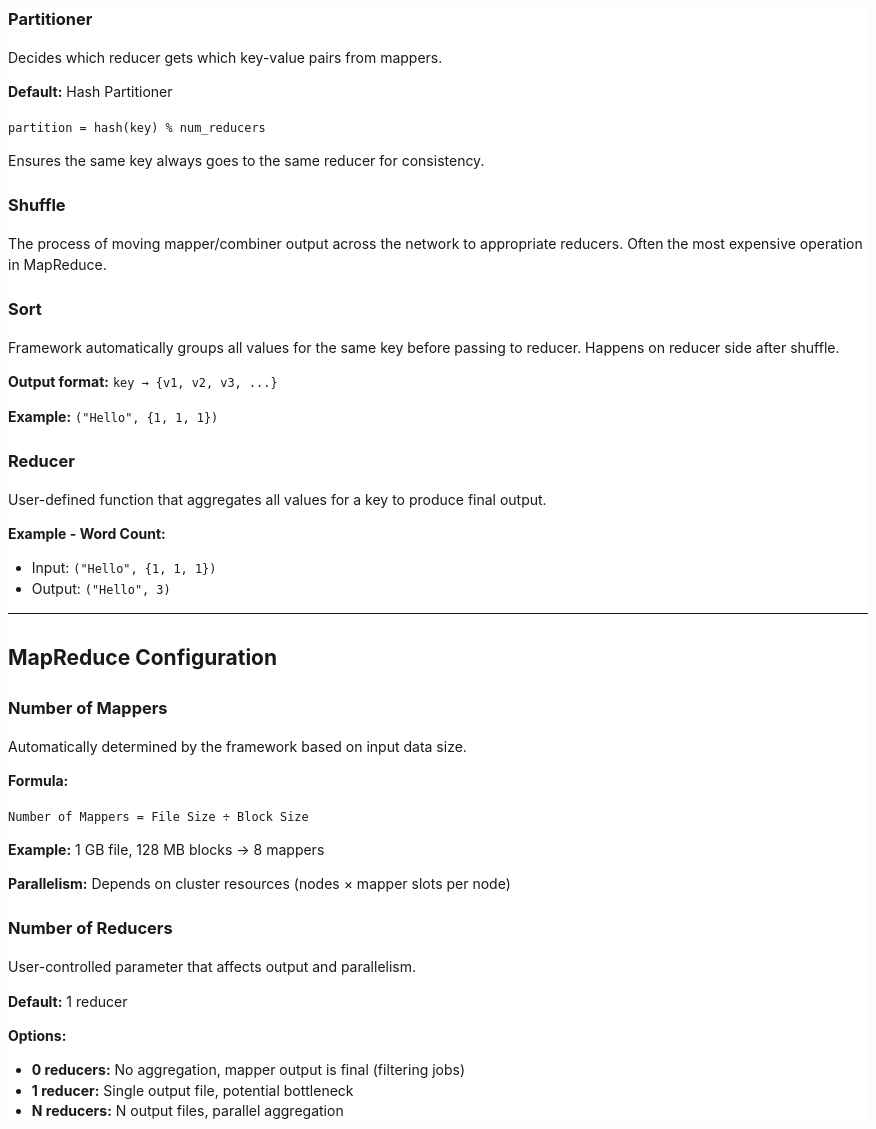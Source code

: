 ### Partitioner
Decides which reducer gets which key-value pairs from mappers.

**Default:** Hash Partitioner
```
partition = hash(key) % num_reducers
```

Ensures the same key always goes to the same reducer for consistency.

### Shuffle
The process of moving mapper/combiner output across the network to appropriate reducers. Often the most expensive operation in MapReduce.

### Sort
Framework automatically groups all values for the same key before passing to reducer. Happens on reducer side after shuffle.

**Output format:** `key → {v1, v2, v3, ...}`

**Example:** `("Hello", {1, 1, 1})`

### Reducer
User-defined function that aggregates all values for a key to produce final output.

**Example - Word Count:**
- Input: `("Hello", {1, 1, 1})`
- Output: `("Hello", 3)`

---

## MapReduce Configuration

### Number of Mappers
Automatically determined by the framework based on input data size.

**Formula:**
```
Number of Mappers = File Size ÷ Block Size
```

**Example:** 1 GB file, 128 MB blocks → 8 mappers

**Parallelism:** Depends on cluster resources (nodes × mapper slots per node)

### Number of Reducers
User-controlled parameter that affects output and parallelism.

**Default:** 1 reducer

**Options:**
- **0 reducers:** No aggregation, mapper output is final (filtering jobs)
- **1 reducer:** Single output file, potential bottleneck
- **N reducers:** N output files, parallel aggregation
